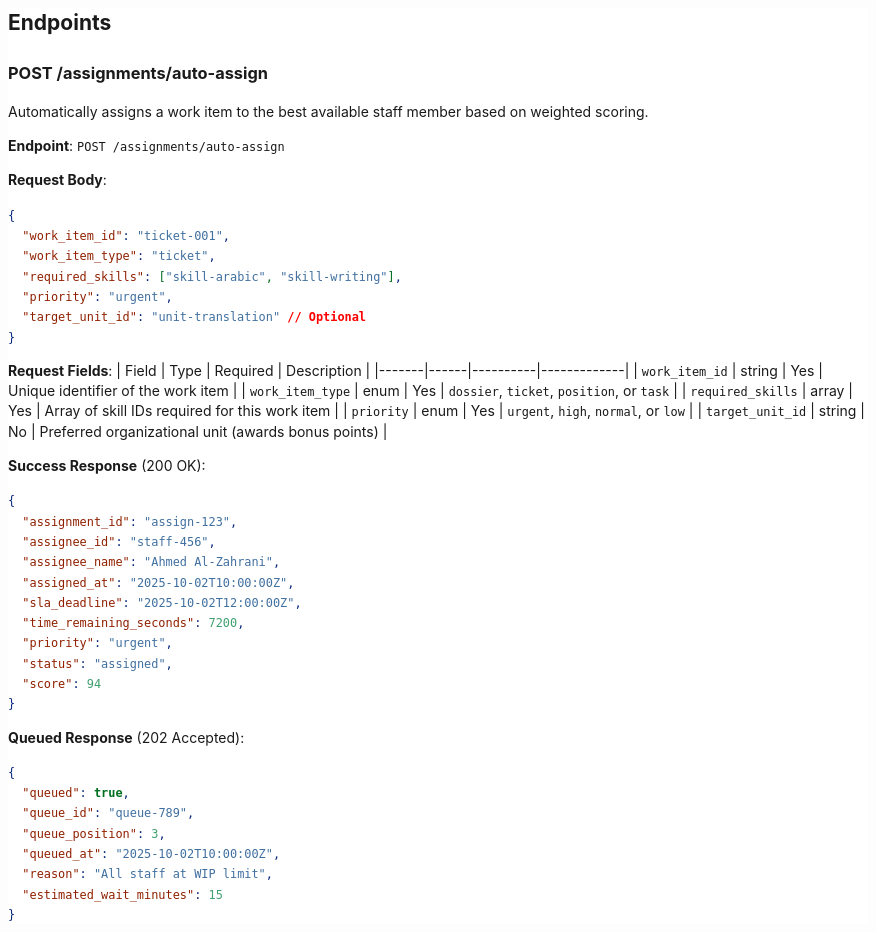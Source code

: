 
## Endpoints

### POST /assignments/auto-assign

Automatically assigns a work item to the best available staff member based on weighted scoring.

**Endpoint**: `POST /assignments/auto-assign`

**Request Body**:
```json
{
  "work_item_id": "ticket-001",
  "work_item_type": "ticket",
  "required_skills": ["skill-arabic", "skill-writing"],
  "priority": "urgent",
  "target_unit_id": "unit-translation" // Optional
}
```

**Request Fields**:
| Field | Type | Required | Description |
|-------|------|----------|-------------|
| `work_item_id` | string | Yes | Unique identifier of the work item |
| `work_item_type` | enum | Yes | `dossier`, `ticket`, `position`, or `task` |
| `required_skills` | array | Yes | Array of skill IDs required for this work item |
| `priority` | enum | Yes | `urgent`, `high`, `normal`, or `low` |
| `target_unit_id` | string | No | Preferred organizational unit (awards bonus points) |

**Success Response** (200 OK):
```json
{
  "assignment_id": "assign-123",
  "assignee_id": "staff-456",
  "assignee_name": "Ahmed Al-Zahrani",
  "assigned_at": "2025-10-02T10:00:00Z",
  "sla_deadline": "2025-10-02T12:00:00Z",
  "time_remaining_seconds": 7200,
  "priority": "urgent",
  "status": "assigned",
  "score": 94
}
```

**Queued Response** (202 Accepted):
```json
{
  "queued": true,
  "queue_id": "queue-789",
  "queue_position": 3,
  "queued_at": "2025-10-02T10:00:00Z",
  "reason": "All staff at WIP limit",
  "estimated_wait_minutes": 15
}
```
